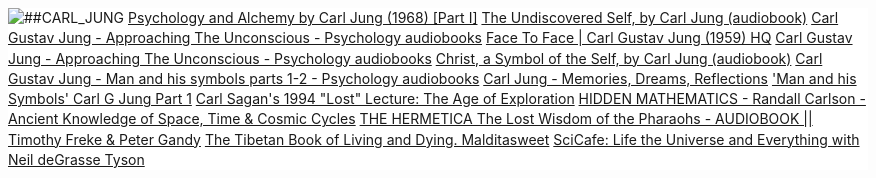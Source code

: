 ![##CARL_JUNG](https://careerassessmentsite.com/wp-content/uploads/2015/11/Carl-Jung-.jpg)
[Psychology and Alchemy by Carl Jung (1968) [Part I]](https://www.youtube.com/watch?v=COvafdy108A&t=8s)
[The Undiscovered Self, by Carl Jung (audiobook)](https://www.youtube.com/watch?v=doAlX2WIpGk)
[Carl Gustav Jung - Approaching The Unconscious - Psychology audiobooks](https://youtu.be/xZSbffrftd0)
[Face To Face | Carl Gustav Jung (1959) HQ](https://www.youtube.com/watch?v=2AMu-G51yTY)
[Carl Gustav Jung - Approaching The Unconscious - Psychology audiobooks](https://youtu.be/xZSbffrftd0)
[Christ, a Symbol of the Self, by Carl Jung (audiobook)](https://www.youtube.com/watch?v=3xU2AMOdkEc)
[Carl Gustav Jung - Man and his symbols parts 1-2 - Psychology audiobooks](https://www.youtube.com/watch?v=RyiccI0PZxM)
[Carl Jung - Memories, Dreams, Reflections](https://www.youtube.com/watch?v=qE262Bt40SI)
['Man and his Symbols' Carl G Jung Part 1](https://www.youtube.com/watch?v=ZIz5P3zketE)
[Carl Sagan's 1994 "Lost" Lecture: The Age of Exploration](https://www.youtube.com/watch?v=6_-jtyhAVTc)
[HIDDEN MATHEMATICS - Randall Carlson - Ancient Knowledge of Space, Time & Cosmic Cycles](https://www.youtube.com/watch?v=R7oyZGW99os)
[THE HERMETICA The Lost Wisdom of the Pharaohs - AUDIOBOOK || Timothy Freke & Peter Gandy](https://www.youtube.com/watch?v=N7hrzOCxaIE)
[The Tibetan Book of Living and Dying. Malditasweet](https://www.youtube.com/watch?v=pPKbxpT7Z0c&t=3158s)
[SciCafe: Life the Universe and Everything with Neil deGrasse Tyson](https://www.youtube.com/watch?v=4KRZQQ_eICo)


<iframe width="100%" height="315" src="https://www.youtube.com/embed/nVX91CtWBGM" title="YouTube video player" frameborder="0" allow="accelerometer; autoplay; clipboard-write; encrypted-media; gyroscope; picture-in-picture" allowfullscreen></iframe>
<iframe width="100%" height="315" src="https://www.youtube.com/embed/ACCf7Daxu-s" title="YouTube video player" frameborder="0" allow="accelerometer; autoplay; clipboard-write; encrypted-media; gyroscope; picture-in-picture" allowfullscreen></iframe>
<iframe style="border-radius:12px" src="https://open.spotify.com/embed/track/6B4O8Erp0ZQ1dgE9LBimsA?utm_source=generator" width="100%" height="352" frameBorder="0" allowfullscreen="" allow="autoplay; clipboard-write; encrypted-media; fullscreen; picture-in-picture" loading="lazy"></iframe>
<iframe style="border-radius:12px" src="https://open.spotify.com/embed/track/3MSRbSwUQB6xL5NZAfxsbB?utm_source=generator" width="100%" height="352" frameBorder="0" allowfullscreen="" allow="autoplay; clipboard-write; encrypted-media; fullscreen; picture-in-picture" loading="lazy"></iframe>
<iframe style="border-radius:12px" src="https://open.spotify.com/embed/track/3qA9K2uI9v3lxq9ZFFtOmN?utm_source=generator" width="100%" height="352" frameBorder="0" allowfullscreen="" allow="autoplay; clipboard-write; encrypted-media; fullscreen; picture-in-picture" loading="lazy"></iframe>
<iframe style="border-radius:12px" src="https://open.spotify.com/embed/track/0EWlF8mbOqr2hCK6EnDW9y?utm_source=generator" width="100%" height="352" frameBorder="0" allowfullscreen="" allow="autoplay; clipboard-write; encrypted-media; fullscreen; picture-in-picture" loading="lazy"></iframe>
<iframe style="border-radius:12px" src="https://open.spotify.com/embed/track/3dT126FgdirenOn5aDXHBE?utm_source=generator" width="100%" height="352" frameBorder="0" allowfullscreen="" allow="autoplay; clipboard-write; encrypted-media; fullscreen; picture-in-picture" loading="lazy"></iframe>
<iframe style="border-radius:12px" src="https://open.spotify.com/embed/track/6iFV28FVLNTCjMBGj7YKLl?utm_source=generator" width="100%" height="352" frameBorder="0" allowfullscreen="" allow="autoplay; clipboard-write; encrypted-media; fullscreen; picture-in-picture" loading="lazy"></iframe>
<iframe style="border-radius:12px" src="https://open.spotify.com/embed/track/5Tl0HJvynZtKdSUMKbFVVX?utm_source=generator" width="100%" height="352" frameBorder="0" allowfullscreen="" allow="autoplay; clipboard-write; encrypted-media; fullscreen; picture-in-picture" loading="lazy"></iframe>
<iframe style="border-radius:12px" src="https://open.spotify.com/embed/track/7m97yKVzPpXV9Z4ezEziOD?utm_source=generator" width="100%" height="352" frameBorder="0" allowfullscreen="" allow="autoplay; clipboard-write; encrypted-media; fullscreen; picture-in-picture" loading="lazy"></iframe>
<iframe style="border-radius:12px" src="https://open.spotify.com/embed/track/4UPyqSVCf0ukiBbi0MvLDW?utm_source=generator" width="100%" height="352" frameBorder="0" allowfullscreen="" allow="autoplay; clipboard-write; encrypted-media; fullscreen; picture-in-picture" loading="lazy"></iframe>
<iframe style="border-radius:12px" src="https://open.spotify.com/embed/track/3YIePf4zgX3G8L33mgRnKr?utm_source=generator" width="100%" height="352" frameBorder="0" allowfullscreen="" allow="autoplay; clipboard-write; encrypted-media; fullscreen; picture-in-picture" loading="lazy"></iframe>